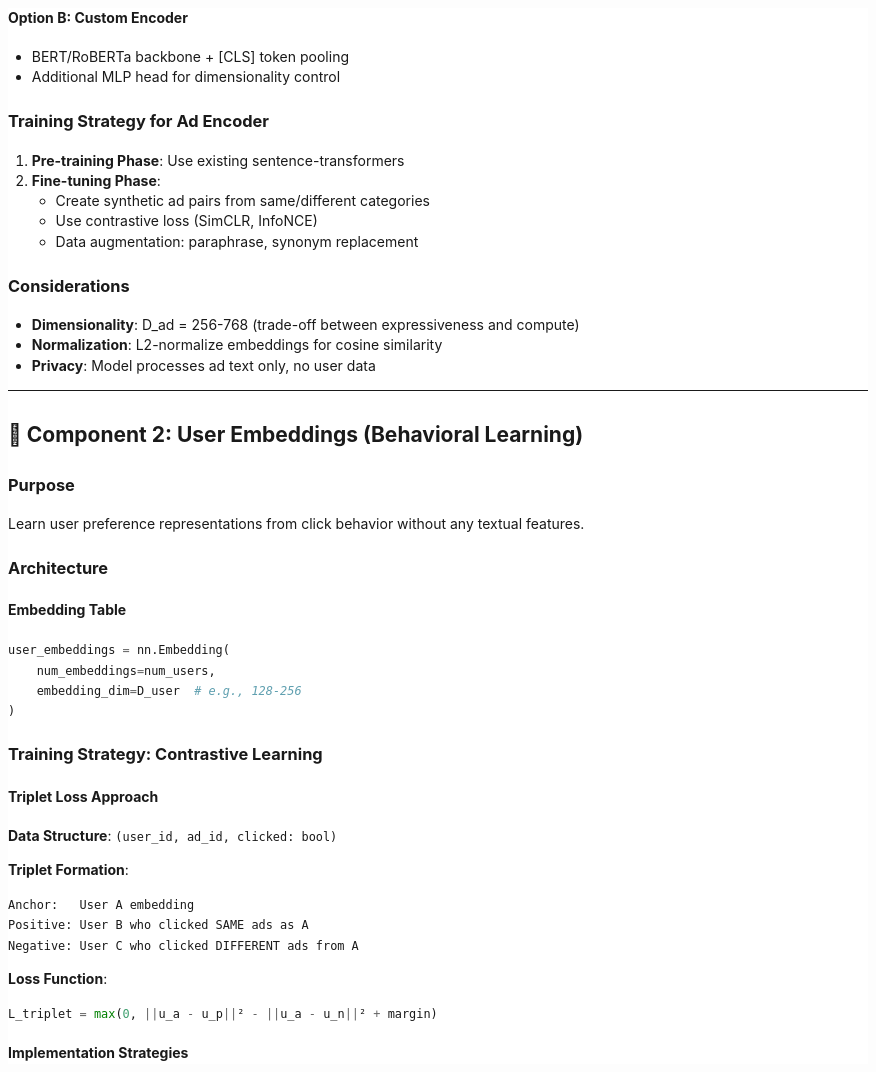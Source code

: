 #### Option B: Custom Encoder
- BERT/RoBERTa backbone + [CLS] token pooling
- Additional MLP head for dimensionality control

### Training Strategy for Ad Encoder

1. **Pre-training Phase**: Use existing sentence-transformers
2. **Fine-tuning Phase**:
   - Create synthetic ad pairs from same/different categories
   - Use contrastive loss (SimCLR, InfoNCE)
   - Data augmentation: paraphrase, synonym replacement

### Considerations
- **Dimensionality**: D_ad = 256-768 (trade-off between expressiveness and compute)
- **Normalization**: L2-normalize embeddings for cosine similarity
- **Privacy**: Model processes ad text only, no user data

---

## 🧑 Component 2: User Embeddings (Behavioral Learning)

### Purpose
Learn user preference representations from click behavior without any textual features.

### Architecture

#### Embedding Table
```python
user_embeddings = nn.Embedding(
    num_embeddings=num_users,
    embedding_dim=D_user  # e.g., 128-256
)
```

### Training Strategy: Contrastive Learning

#### Triplet Loss Approach

**Data Structure**: `(user_id, ad_id, clicked: bool)`

**Triplet Formation**:
```
Anchor:   User A embedding
Positive: User B who clicked SAME ads as A
Negative: User C who clicked DIFFERENT ads from A
```

**Loss Function**:
```python
L_triplet = max(0, ||u_a - u_p||² - ||u_a - u_n||² + margin)
```

#### Implementation Strategies
